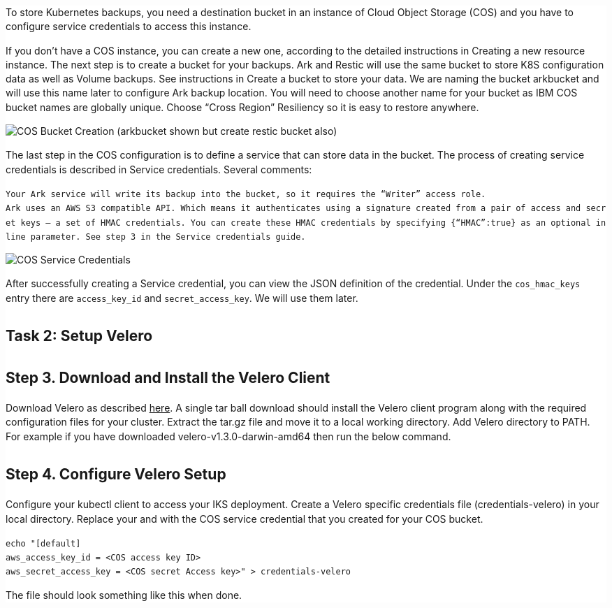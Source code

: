 To store Kubernetes backups, you need a destination bucket in an instance of Cloud Object Storage (COS) and you have to configure service credentials to access this instance.

If you don’t have a COS instance, you can create a new one, according to the detailed instructions in Creating a new resource instance. The next step is to create a bucket for your backups. Ark and Restic will use the same bucket to store K8S configuration data as well as Volume backups. See instructions in Create a bucket to store your data. We are naming the bucket arkbucket and will use this name later to configure Ark backup location. You will need to choose another name for your bucket as IBM COS bucket names are globally unique. Choose “Cross Region” Resiliency so it is easy to restore anywhere.

![COS Bucket Creation (arkbucket shown but create restic bucket also)](./images/ark/icos_create_bucket.png)


The last step in the COS configuration is to define a service that can store data in the bucket. The process of creating service credentials is described in Service credentials. Several comments:

```
Your Ark service will write its backup into the bucket, so it requires the “Writer” access role.
Ark uses an AWS S3 compatible API. Which means it authenticates using a signature created from a pair of access and secret keys — a set of HMAC credentials. You can create these HMAC credentials by specifying {“HMAC”:true} as an optional inline parameter. See step 3 in the Service credentials guide.
```

![COS Service Credentials](./images/ark/icos_service_credentials.png)

After successfully creating a Service credential, you can view the JSON definition of the credential. Under the ```cos_hmac_keys``` entry there are ```access_key_id``` and ```secret_access_key```. We will use them later.



## Task 2: Setup Velero


## Step 3. Download and Install the Velero Client

Download Velero as described [here](https://github.com/vmware-tanzu/velero/releases/tag/v1.3.2). A single tar ball download should install the Velero client program along with the required configuration files for your cluster.
Extract the tar.gz file and move it to a local working directory. Add Velero directory to PATH. For example if you have downloaded velero-v1.3.0-darwin-amd64 then run the below command.

```export PATH=$PATH:/usr/local/bin/velero-v1.3.0-darwin-amd64/
```

## Step 4. Configure Velero Setup

Configure your kubectl client to access your IKS deployment. Create a Velero specific credentials file (credentials-velero) in your local directory. Replace your <COS access key ID> and <COS secret Access key> with the COS service credential that you created for your COS bucket.

```
echo "[default] 
aws_access_key_id = <COS access key ID> 
aws_secret_access_key = <COS secret Access key>" > credentials-velero
```
The file should look something like this when done.
